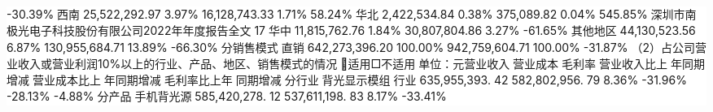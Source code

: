 -30.39%
西南
25,522,292.97
3.97%
16,128,743.33
1.71%
58.24%
华北
2,422,534.84
0.38%
375,089.82
0.04%
545.85%
深圳市南极光电子科技股份有限公司2022年年度报告全文
17
华中
11,815,762.76
1.84%
30,807,804.86
3.27%
-61.65%
其他地区
44,130,523.56
6.87%
130,955,684.71
13.89%
-66.30%
分销售模式
直销
642,273,396.20
100.00%
942,759,604.71
100.00%
-31.87%
（2）占公司营业收入或营业利润10%以上的行业、产品、地区、销售模式的情况
适用□不适用
单位：元营业收入
营业成本
毛利率
营业收入比上
年同期增减
营业成本比上
年同期增减
毛利率比上年
同期增减
分行业
背光显示模组
行业
635,955,393.
42
582,802,956.
79
8.36%
-31.96%
-28.13%
-4.88%
分产品
手机背光源
585,420,278.
12
537,611,198.
83
8.17%
-33.41%